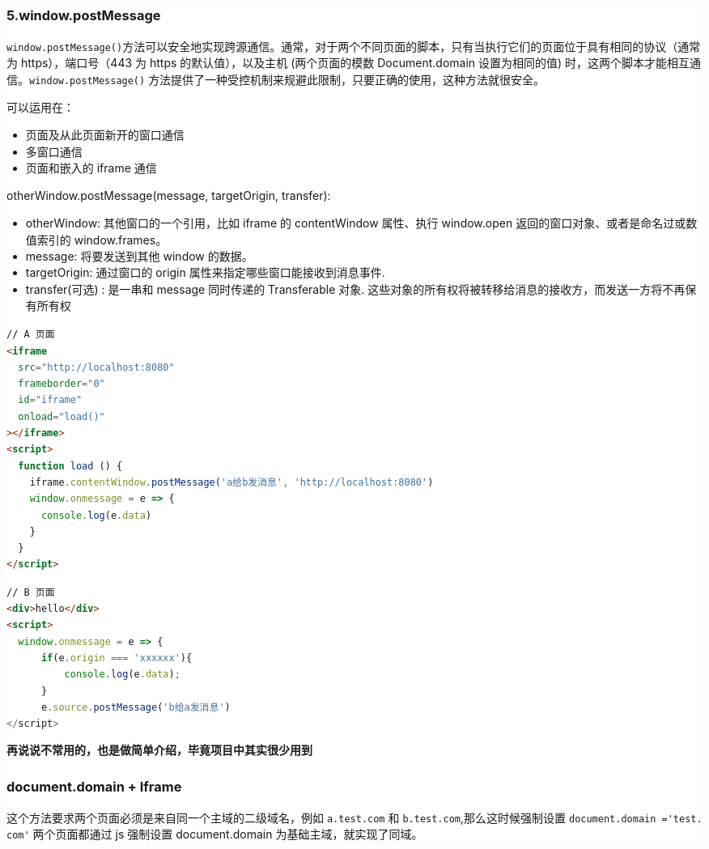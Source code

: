 ### 5.window.postMessage

`window.postMessage()`方法可以安全地实现跨源通信。通常，对于两个不同页面的脚本，只有当执行它们的页面位于具有相同的协议（通常为 https），端口号（443 为 https 的默认值），以及主机 (两个页面的模数 Document.domain 设置为相同的值) 时，这两个脚本才能相互通信。`window.postMessage()` 方法提供了一种受控机制来规避此限制，只要正确的使用，这种方法就很安全。

可以运用在：

- 页面及从此页面新开的窗口通信
- 多窗口通信
- 页面和嵌入的 iframe 通信

otherWindow.postMessage(message, targetOrigin, transfer):

- otherWindow: 其他窗口的一个引用，比如 iframe 的 contentWindow 属性、执行 window.open 返回的窗口对象、或者是命名过或数值索引的 window.frames。
- message: 将要发送到其他 window 的数据。
- targetOrigin: 通过窗口的 origin 属性来指定哪些窗口能接收到消息事件.
- transfer(可选) : 是一串和 message 同时传递的 Transferable 对象. 这些对象的所有权将被转移给消息的接收方，而发送一方将不再保有所有权

```html
// A 页面
<iframe
  src="http://localhost:8080"
  frameborder="0"
  id="iframe"
  onload="load()"
></iframe>
<script>
  function load () {
    iframe.contentWindow.postMessage('a给b发消息', 'http://localhost:8080')
    window.onmessage = e => {
      console.log(e.data)
    }
  }
</script>
```

```html
// B 页面
<div>hello</div>
<script>
  window.onmessage = e => {
      if(e.origin === 'xxxxxx'){
          console.log(e.data);
      }
      e.source.postMessage('b给a发消息')
</script>
```

**再说说不常用的，也是做简单介绍，毕竟项目中其实很少用到**

### document.domain + Iframe

这个方法要求两个页面必须是来自同一个主域的二级域名，例如 `a.test.com` 和 `b.test.com`,那么这时候强制设置 `document.domain ='test.com'` 两个页面都通过 js 强制设置 document.domain 为基础主域，就实现了同域。
